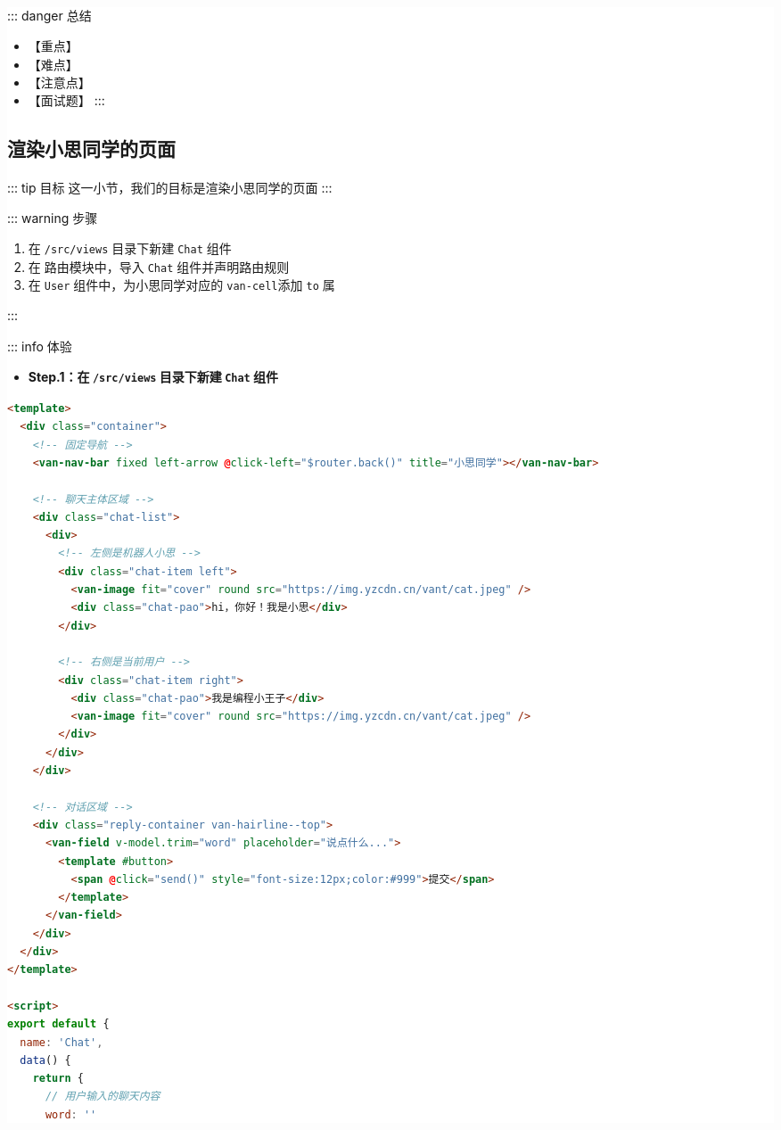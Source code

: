 ::: danger 总结

* 【重点】
* 【难点】
* 【注意点】
* 【面试题】
:::

## 渲染小思同学的页面

::: tip 目标
这一小节，我们的目标是渲染小思同学的页面
:::

::: warning 步骤

1. 在 `/src/views` 目录下新建 `Chat` 组件
2. 在 路由模块中，导入 `Chat` 组件并声明路由规则
3. 在 `User` 组件中，为小思同学对应的 `van-cell`添加 `to` 属

:::

::: info 体验

* **Step.1：在 `/src/views` 目录下新建 `Chat` 组件**

```html
<template>
  <div class="container">
    <!-- 固定导航 -->
    <van-nav-bar fixed left-arrow @click-left="$router.back()" title="小思同学"></van-nav-bar>

    <!-- 聊天主体区域 -->
    <div class="chat-list">
      <div>
        <!-- 左侧是机器人小思 -->
        <div class="chat-item left">
          <van-image fit="cover" round src="https://img.yzcdn.cn/vant/cat.jpeg" />
          <div class="chat-pao">hi，你好！我是小思</div>
        </div>

        <!-- 右侧是当前用户 -->
        <div class="chat-item right">
          <div class="chat-pao">我是编程小王子</div>
          <van-image fit="cover" round src="https://img.yzcdn.cn/vant/cat.jpeg" />
        </div>
      </div>
    </div>

    <!-- 对话区域 -->
    <div class="reply-container van-hairline--top">
      <van-field v-model.trim="word" placeholder="说点什么...">
        <template #button>
          <span @click="send()" style="font-size:12px;color:#999">提交</span>
        </template>
      </van-field>
    </div>
  </div>
</template>

<script>
export default {
  name: 'Chat',
  data() {
    return {
      // 用户输入的聊天内容
      word: ''
```
